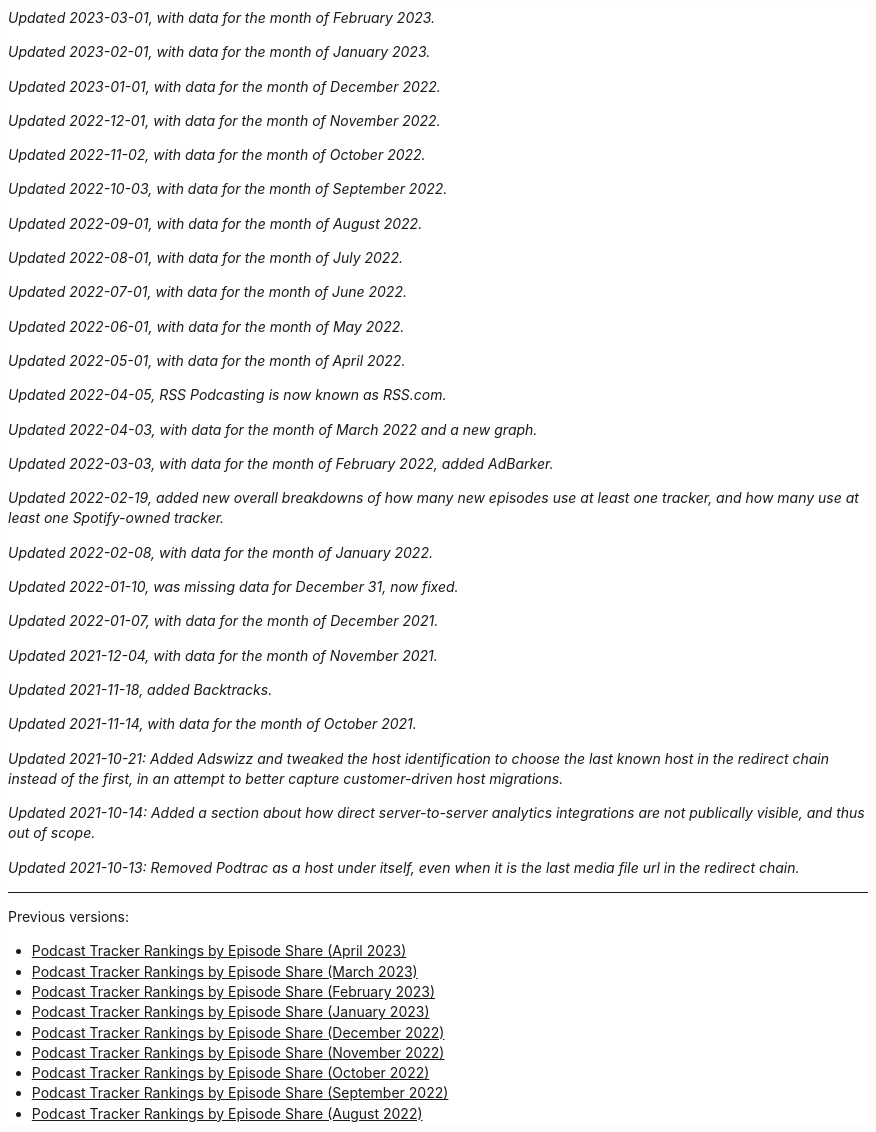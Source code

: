 *Updated 2023-03-01, with data for the month of February 2023.*

*Updated 2023-02-01, with data for the month of January 2023.*

*Updated 2023-01-01, with data for the month of December 2022.*

*Updated 2022-12-01, with data for the month of November 2022.*

*Updated 2022-11-02, with data for the month of October 2022.*

*Updated 2022-10-03, with data for the month of September 2022.*

*Updated 2022-09-01, with data for the month of August 2022.*

*Updated 2022-08-01, with data for the month of July 2022.*

*Updated 2022-07-01, with data for the month of June 2022.*

*Updated 2022-06-01, with data for the month of May 2022.*

*Updated 2022-05-01, with data for the month of April 2022.*

*Updated 2022-04-05, RSS Podcasting is now known as RSS.com.*

*Updated 2022-04-03, with data for the month of March 2022 and a new graph.*

*Updated 2022-03-03, with data for the month of February 2022, added AdBarker.*

*Updated 2022-02-19, added new overall breakdowns of how many new episodes use at least one tracker, and how many use at least one Spotify-owned tracker.*

*Updated 2022-02-08, with data for the month of January 2022.*

*Updated 2022-01-10, was missing data for December 31, now fixed.*

*Updated 2022-01-07, with data for the month of December 2021.*

*Updated 2021-12-04, with data for the month of November 2021.*

*Updated 2021-11-18, added Backtracks.*

*Updated 2021-11-14, with data for the month of October 2021.*

*Updated 2021-10-21: Added Adswizz and tweaked the host identification to choose the last known host in the redirect chain instead of the first, in an attempt to better capture customer-driven host migrations.*

*Updated 2021-10-14: Added a section about how direct server-to-server analytics integrations are not publically visible, and thus out of scope.*

*Updated 2021-10-13: Removed Podtrac as a host under itself, even when it is the last media file url in the redirect chain.*

---
Previous versions:
 - [Podcast Tracker Rankings by Episode Share (April 2023)](/archive/podcast-trackers-by-episode-share-april-2023/)
 - [Podcast Tracker Rankings by Episode Share (March 2023)](/archive/podcast-trackers-by-episode-share-march-2023/)
 - [Podcast Tracker Rankings by Episode Share (February 2023)](/archive/podcast-trackers-by-episode-share-february-2023/)
 - [Podcast Tracker Rankings by Episode Share (January 2023)](/archive/podcast-trackers-by-episode-share-january-2023/)
 - [Podcast Tracker Rankings by Episode Share (December 2022)](/archive/podcast-trackers-by-episode-share-december-2022/)
 - [Podcast Tracker Rankings by Episode Share (November 2022)](/archive/podcast-trackers-by-episode-share-november-2022/)
 - [Podcast Tracker Rankings by Episode Share (October 2022)](/archive/podcast-trackers-by-episode-share-october-2022/)
 - [Podcast Tracker Rankings by Episode Share (September 2022)](/archive/podcast-trackers-by-episode-share-september-2022/)
 - [Podcast Tracker Rankings by Episode Share (August 2022)](/archive/podcast-trackers-by-episode-share-august-2022/)